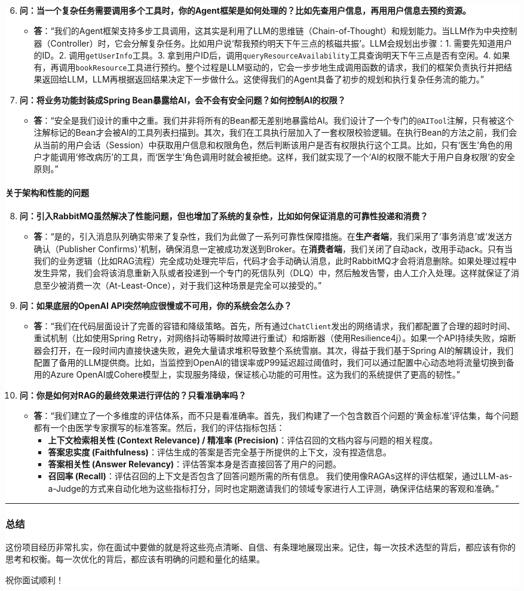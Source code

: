 6.  **问：当一个复杂任务需要调用多个工具时，你的Agent框架是如何处理的？比如先查用户信息，再用用户信息去预约资源。**
    *   **答**：“我们的Agent框架支持多步工具调用，这其实是利用了LLM的思维链（Chain-of-Thought）和规划能力。当LLM作为中央控制器（Controller）时，它会分解复杂任务。比如用户说‘帮我预约明天下午三点的核磁共振’。LLM会规划出步骤：1. 需要先知道用户的ID。2. 调用`getUserInfo`工具。3. 拿到用户ID后，调用`queryResourceAvailability`工具查询明天下午三点是否有空闲。4. 如果有，再调用`bookResource`工具进行预约。整个过程是LLM驱动的，它会一步步地生成调用函数的请求，我们的框架负责执行并把结果返回给LLM，LLM再根据返回结果决定下一步做什么。这使得我们的Agent具备了初步的规划和执行复杂任务流的能力。”

7.  **问：将业务功能封装成Spring Bean暴露给AI，会不会有安全问题？如何控制AI的权限？**
    *   **答**：“安全是我们设计的重中之重。我们并非将所有的Bean都无差别地暴露给AI。我们设计了一个专门的`@AITool`注解，只有被这个注解标记的Bean才会被AI的工具列表扫描到。其次，我们在工具执行层加入了一套权限校验逻辑。在执行Bean的方法之前，我们会从当前的用户会话（Session）中获取用户信息和权限角色，然后判断该用户是否有权限执行这个工具。比如，只有‘医生’角色的用户才能调用‘修改病历’的工具，而‘医学生’角色调用时就会被拒绝。这样，我们就实现了一个‘AI的权限不能大于用户自身权限’的安全原则。”

#### 关于架构和性能的问题

8.  **问：引入RabbitMQ虽然解决了性能问题，但也增加了系统的复杂性，比如如何保证消息的可靠性投递和消费？**
    *   **答**：“是的，引入消息队列确实带来了复杂性，我们为此做了一系列可靠性保障措施。在**生产者端**，我们采用了‘事务消息’或‘发送方确认（Publisher Confirms）’机制，确保消息一定被成功发送到Broker。在**消费者端**，我们关闭了自动ack，改用手动ack。只有当我们的业务逻辑（比如RAG流程）完全成功处理完毕后，代码才会手动确认消息，此时RabbitMQ才会将消息删除。如果处理过程中发生异常，我们会将该消息重新入队或者投递到一个专门的死信队列（DLQ）中，然后触发告警，由人工介入处理。这样就保证了消息至少被消费一次（At-Least-Once），对于我们这种场景是完全可以接受的。”

9.  **问：如果底层的OpenAI API突然响应很慢或不可用，你的系统会怎么办？**
    *   **答**：“我们在代码层面设计了完善的容错和降级策略。首先，所有通过`ChatClient`发出的网络请求，我们都配置了合理的超时时间、重试机制（比如使用Spring Retry，对网络抖动等瞬时故障进行重试）和熔断器（使用Resilience4j）。如果一个API持续失败，熔断器会打开，在一段时间内直接快速失败，避免大量请求堆积导致整个系统雪崩。其次，得益于我们基于Spring AI的解耦设计，我们配置了备用的LLM提供商。比如，当监控到OpenAI的错误率或P99延迟超过阈值时，我们可以通过配置中心动态地将流量切换到备用的Azure OpenAI或Cohere模型上，实现服务降级，保证核心功能的可用性。这为我们的系统提供了更高的韧性。”

10. **问：你是如何对RAG的最终效果进行评估的？只看准确率吗？**
    *   **答**：“我们建立了一个多维度的评估体系，而不只是看准确率。首先，我们构建了一个包含数百个问题的‘黄金标准’评估集，每个问题都有一个由医学专家撰写的标准答案。然后，我们的评估指标包括：
        *   **上下文检索相关性 (Context Relevance) / 精准率 (Precision)**：评估召回的文档内容与问题的相关程度。
        *   **答案忠实度 (Faithfulness)**：评估生成的答案是否完全基于所提供的上下文，没有捏造信息。
        *   **答案相关性 (Answer Relevancy)**：评估答案本身是否直接回答了用户的问题。
        *   **召回率 (Recall)**：评估召回的上下文是否包含了回答问题所需的所有信息。
    我们使用像RAGAs这样的评估框架，通过LLM-as-a-Judge的方式来自动化地为这些指标打分，同时也定期邀请我们的领域专家进行人工评测，确保评估结果的客观和准确。”

---

### 总结

这份项目经历非常扎实，你在面试中要做的就是将这些亮点清晰、自信、有条理地展现出来。记住，每一次技术选型的背后，都应该有你的思考和权衡。每一次优化的背后，都应该有明确的问题和量化的结果。

祝你面试顺利！